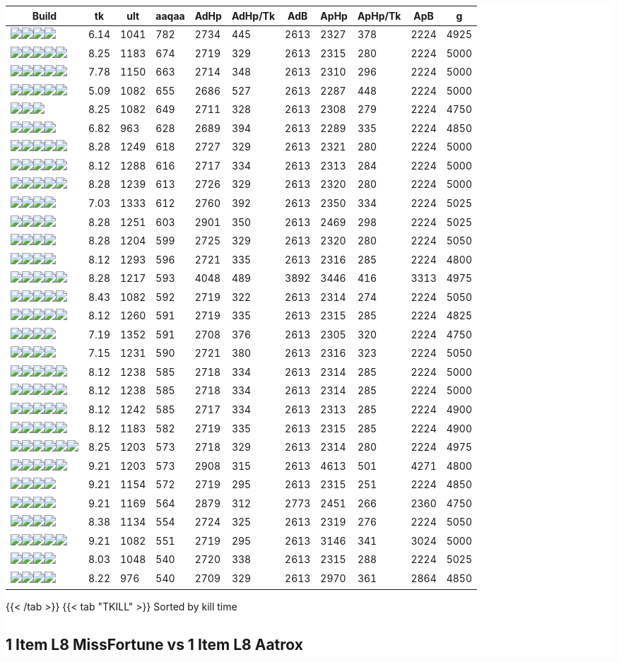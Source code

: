 



 Build |tk|ult|aaqaa|AdHp|AdHp/Tk|AdB|ApHp|ApHp/Tk|ApB|g
-|-|-|-|-|-|-|-|-|-|-
![](/item/3153.png)![](/item/1001.png)![](/item/1055.png)![](/item/1037.png)|6.14|1041|782|2734|445|2613|2327|378|2224|4925
![](/item/3095.png)![](/item/1001.png)![](/item/1053.png)![](/item/1055.png)![](/item/1036.png)|8.25|1183|674|2719|329|2613|2315|280|2224|5000
![](/item/3087.png)![](/item/1001.png)![](/item/1053.png)![](/item/1055.png)![](/item/1036.png)|7.78|1150|663|2714|348|2613|2310|296|2224|5000
![](/item/6672.png)![](/item/1001.png)![](/item/1053.png)![](/item/1055.png)![](/item/1036.png)|5.09|1082|655|2686|527|2613|2287|448|2224|5000
![](/item/6671.png)![](/item/1053.png)![](/item/1055.png)|8.25|1082|649|2711|328|2613|2308|279|2224|4750
![](/item/3124.png)![](/item/1001.png)![](/item/1053.png)![](/item/1055.png)|6.82|963|628|2689|394|2613|2289|335|2224|4850
![](/item/3036.png)![](/item/1001.png)![](/item/1053.png)![](/item/1055.png)![](/item/1036.png)|8.28|1249|618|2727|329|2613|2321|280|2224|5000
![](/item/6676.png)![](/item/1001.png)![](/item/1053.png)![](/item/1055.png)![](/item/1036.png)|8.12|1288|616|2717|334|2613|2313|284|2224|5000
![](/item/3033.png)![](/item/1001.png)![](/item/1053.png)![](/item/1055.png)![](/item/1036.png)|8.28|1239|613|2726|329|2613|2320|280|2224|5000
![](/item/3074.png)![](/item/1001.png)![](/item/1055.png)![](/item/1037.png)|7.03|1333|612|2760|392|2613|2350|334|2224|5025
![](/item/3072.png)![](/item/1001.png)![](/item/1055.png)![](/item/1037.png)|8.28|1251|603|2901|350|2613|2469|298|2224|5025
![](/item/3031.png)![](/item/1001.png)![](/item/1053.png)![](/item/1055.png)|8.28|1204|599|2725|329|2613|2320|280|2224|5050
![](/item/3142.png)![](/item/1053.png)![](/item/1055.png)![](/item/1036.png)|8.12|1293|596|2721|335|2613|2316|285|2224|4800
![](/item/6673.png)![](/item/1001.png)![](/item/1055.png)![](/item/1037.png)![](/item/1036.png)|8.28|1217|593|4048|489|3892|3446|416|3313|4975
![](/item/3094.png)![](/item/1053.png)![](/item/1055.png)![](/item/1036.png)![](/item/1036.png)|8.43|1082|592|2719|322|2613|2314|274|2224|5050
![](/item/3179.png)![](/item/1001.png)![](/item/1053.png)![](/item/1055.png)![](/item/1037.png)|8.12|1260|591|2719|335|2613|2315|285|2224|4825
![](/item/6691.png)![](/item/1001.png)![](/item/1053.png)![](/item/1055.png)|7.19|1352|591|2708|376|2613|2305|320|2224|4750
![](/item/6675.png)![](/item/1001.png)![](/item/1053.png)![](/item/1055.png)|7.15|1231|590|2721|380|2613|2316|323|2224|5050
![](/item/6693.png)![](/item/1001.png)![](/item/1053.png)![](/item/1055.png)![](/item/1036.png)|8.12|1238|585|2718|334|2613|2314|285|2224|5000
![](/item/6696.png)![](/item/1001.png)![](/item/1053.png)![](/item/1055.png)![](/item/1036.png)|8.12|1238|585|2718|334|2613|2314|285|2224|5000
![](/item/3004.png)![](/item/1001.png)![](/item/1053.png)![](/item/1055.png)![](/item/1036.png)|8.12|1242|585|2717|334|2613|2313|285|2224|4900
![](/item/3508.png)![](/item/1001.png)![](/item/1053.png)![](/item/1055.png)![](/item/1036.png)|8.12|1183|582|2719|335|2613|2315|285|2224|4900
![](/item/3006.png)![](/item/1053.png)![](/item/1055.png)![](/item/1038.png)![](/item/1037.png)![](/item/1036.png)|8.25|1203|573|2718|329|2613|2314|280|2224|4975
![](/item/3156.png)![](/item/1001.png)![](/item/1053.png)![](/item/1055.png)![](/item/1036.png)|9.21|1203|573|2908|315|2613|4613|501|4271|4800
![](/item/6694.png)![](/item/1001.png)![](/item/1053.png)![](/item/1055.png)|9.21|1154|572|2719|295|2613|2315|251|2224|4850
![](/item/6692.png)![](/item/1001.png)![](/item/1053.png)![](/item/1055.png)|9.21|1169|564|2879|312|2773|2451|266|2360|4750
![](/item/6695.png)![](/item/1053.png)![](/item/1055.png)![](/item/3006.png)|8.38|1134|554|2724|325|2613|2319|276|2224|5050
![](/item/3139.png)![](/item/1001.png)![](/item/1053.png)![](/item/1055.png)![](/item/1036.png)|9.21|1082|551|2719|295|2613|3146|341|3024|5000
![](/item/3046.png)![](/item/1053.png)![](/item/1055.png)![](/item/1037.png)|8.03|1048|540|2720|338|2613|2315|288|2224|5025
![](/item/3091.png)![](/item/1001.png)![](/item/1053.png)![](/item/1055.png)|8.22|976|540|2709|329|2613|2970|361|2864|4850
{{< /tab >}}
{{< tab "TKILL" >}}
Sorted by kill time
## 1 Item L8 MissFortune vs 1 Item L8 Aatrox
